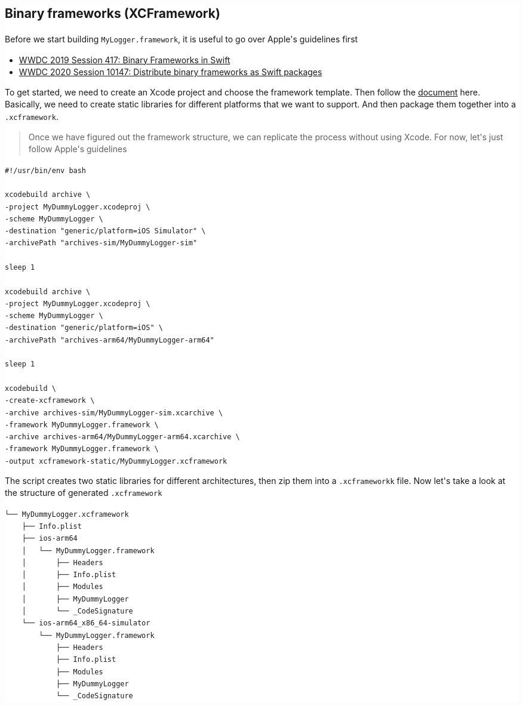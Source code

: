 ## Binary frameworks (XCFramework)

Before we start building `MyLogger.framework`, it is useful to go over Apple's guidelines first

- [WWDC 2019 Session 417: Binary Frameworks in Swift](https://developer.apple.com/videos/play/wwdc2019/416/)
- [WWDC 2020 Session 10147: Distribute binary frameworks as Swift packages](https://developer.apple.com/videos/play/wwdc2020/10147/)

To get started, we need to create an Xcode project and choose the framework template. Then follow the [document](https://developer.apple.com/documentation/xcode/creating-a-multi-platform-binary-framework-bundle) here. Basically, we need to create static libraries for different platforms that we want to support. And then package them together into a `.xcframework`.

> Once we have figured out the framework structure, we can replicate the process without using Xcode. For now, let's just follow Apple's guidelines

```shell
#!/usr/bin/env bash

xcodebuild archive \
-project MyDummyLogger.xcodeproj \
-scheme MyDummyLogger \
-destination "generic/platform=iOS Simulator" \
-archivePath "archives-sim/MyDummyLogger-sim"

sleep 1

xcodebuild archive \
-project MyDummyLogger.xcodeproj \
-scheme MyDummyLogger \
-destination "generic/platform=iOS" \
-archivePath "archives-arm64/MyDummyLogger-arm64"

sleep 1

xcodebuild \
-create-xcframework \
-archive archives-sim/MyDummyLogger-sim.xcarchive \
-framework MyDummyLogger.framework \
-archive archives-arm64/MyDummyLogger-arm64.xcarchive \
-framework MyDummyLogger.framework \
-output xcframework-static/MyDummyLogger.xcframework
```

The script creates two static libraries for different architectures, then zip them into a `.xcframeworkk` file. Now let's take a look at the structure of generated `.xcframework`

```shell
└── MyDummyLogger.xcframework
    ├── Info.plist
    ├── ios-arm64
    │   └── MyDummyLogger.framework
    │       ├── Headers
    │       ├── Info.plist
    │       ├── Modules
    │       ├── MyDummyLogger
    │       └── _CodeSignature
    └── ios-arm64_x86_64-simulator
        └── MyDummyLogger.framework
            ├── Headers
            ├── Info.plist
            ├── Modules
            ├── MyDummyLogger
            └── _CodeSignature
```
